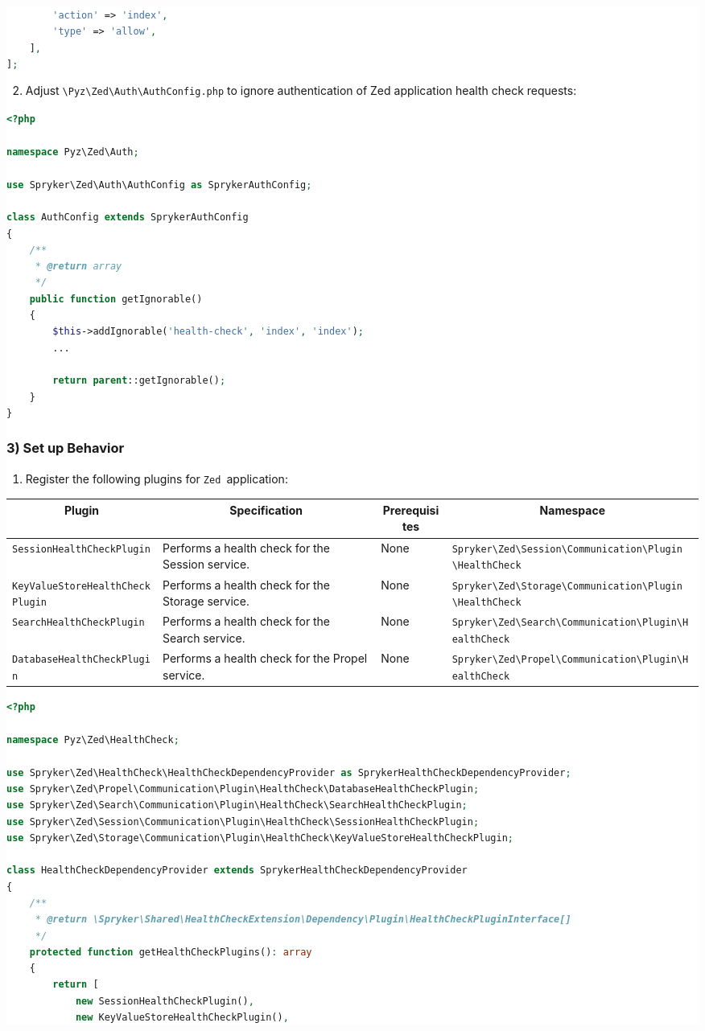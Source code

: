 ```php
        'action' => 'index',
        'type' => 'allow',
    ],
];
```
2. Adjust `\Pyz\Zed\Auth\AuthConfig.php` to ignore authentication of Zed application health check requests:

```php
<?php

namespace Pyz\Zed\Auth;

use Spryker\Zed\Auth\AuthConfig as SprykerAuthConfig;

class AuthConfig extends SprykerAuthConfig
{
    /**
     * @return array
     */
    public function getIgnorable()
    {
        $this->addIgnorable('health-check', 'index', 'index');
        ...

        return parent::getIgnorable();
    }
}
```


### 3) Set up Behavior

1. Register the following plugins for `Zed `application:

| Plugin | Specification | Prerequisites | Namespace |
| --- | --- | --- | --- |
| `SessionHealthCheckPlugin` | Performs a health check for the Session service. | None | `Spryker\Zed\Session\Communication\Plugin\HealthCheck` |
| `KeyValueStoreHealthCheckPlugin` | Performs a health check for the Storage service. | None | `Spryker\Zed\Storage\Communication\Plugin\HealthCheck` |
| `SearchHealthCheckPlugin` | Performs a health check for the Search service. | None | `Spryker\Zed\Search\Communication\Plugin\HealthCheck` |
| `DatabaseHealthCheckPlugin` | Performs a health check for the Propel service. | None | `Spryker\Zed\Propel\Communication\Plugin\HealthCheck` |    

```php
<?php

namespace Pyz\Zed\HealthCheck;

use Spryker\Zed\HealthCheck\HealthCheckDependencyProvider as SprykerHealthCheckDependencyProvider;
use Spryker\Zed\Propel\Communication\Plugin\HealthCheck\DatabaseHealthCheckPlugin;
use Spryker\Zed\Search\Communication\Plugin\HealthCheck\SearchHealthCheckPlugin;
use Spryker\Zed\Session\Communication\Plugin\HealthCheck\SessionHealthCheckPlugin;
use Spryker\Zed\Storage\Communication\Plugin\HealthCheck\KeyValueStoreHealthCheckPlugin;

class HealthCheckDependencyProvider extends SprykerHealthCheckDependencyProvider
{
    /**
     * @return \Spryker\Shared\HealthCheckExtension\Dependency\Plugin\HealthCheckPluginInterface[]
     */
    protected function getHealthCheckPlugins(): array
    {
        return [
            new SessionHealthCheckPlugin(),
            new KeyValueStoreHealthCheckPlugin(),
```